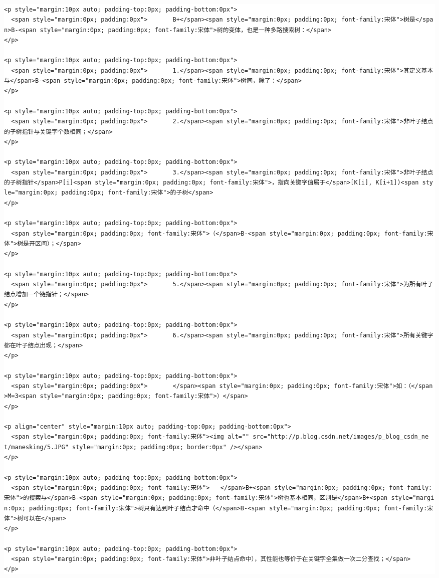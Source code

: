     <p style="margin:10px auto; padding-top:0px; padding-bottom:0px">
      <span style="margin:0px; padding:0px">       B+</span><span style="margin:0px; padding:0px; font-family:宋体">树是</span>B-<span style="margin:0px; padding:0px; font-family:宋体">树的变体，也是一种多路搜索树：</span>
    </p>
    
    <p style="margin:10px auto; padding-top:0px; padding-bottom:0px">
      <span style="margin:0px; padding:0px">       1.</span><span style="margin:0px; padding:0px; font-family:宋体">其定义基本与</span>B-<span style="margin:0px; padding:0px; font-family:宋体">树同，除了：</span>
    </p>
    
    <p style="margin:10px auto; padding-top:0px; padding-bottom:0px">
      <span style="margin:0px; padding:0px">       2.</span><span style="margin:0px; padding:0px; font-family:宋体">非叶子结点的子树指针与关键字个数相同；</span>
    </p>
    
    <p style="margin:10px auto; padding-top:0px; padding-bottom:0px">
      <span style="margin:0px; padding:0px">       3.</span><span style="margin:0px; padding:0px; font-family:宋体">非叶子结点的子树指针</span>P[i]<span style="margin:0px; padding:0px; font-family:宋体">，指向关键字值属于</span>[K[i], K[i+1])<span style="margin:0px; padding:0px; font-family:宋体">的子树</span>
    </p>
    
    <p style="margin:10px auto; padding-top:0px; padding-bottom:0px">
      <span style="margin:0px; padding:0px; font-family:宋体">（</span>B-<span style="margin:0px; padding:0px; font-family:宋体">树是开区间）；</span>
    </p>
    
    <p style="margin:10px auto; padding-top:0px; padding-bottom:0px">
      <span style="margin:0px; padding:0px">       5.</span><span style="margin:0px; padding:0px; font-family:宋体">为所有叶子结点增加一个链指针；</span>
    </p>
    
    <p style="margin:10px auto; padding-top:0px; padding-bottom:0px">
      <span style="margin:0px; padding:0px">       6.</span><span style="margin:0px; padding:0px; font-family:宋体">所有关键字都在叶子结点出现；</span>
    </p>
    
    <p style="margin:10px auto; padding-top:0px; padding-bottom:0px">
      <span style="margin:0px; padding:0px">       </span><span style="margin:0px; padding:0px; font-family:宋体">如：（</span>M=3<span style="margin:0px; padding:0px; font-family:宋体">）</span>
    </p>
    
    <p align="center" style="margin:10px auto; padding-top:0px; padding-bottom:0px">
      <span style="margin:0px; padding:0px; font-family:宋体"><img alt="" src="http://p.blog.csdn.net/images/p_blog_csdn_net/manesking/5.JPG" style="margin:0px; padding:0px; border:0px" /></span>
    </p>
    
    <p style="margin:10px auto; padding-top:0px; padding-bottom:0px">
      <span style="margin:0px; padding:0px; font-family:宋体">   </span>B+<span style="margin:0px; padding:0px; font-family:宋体">的搜索与</span>B-<span style="margin:0px; padding:0px; font-family:宋体">树也基本相同，区别是</span>B+<span style="margin:0px; padding:0px; font-family:宋体">树只有达到叶子结点才命中（</span>B-<span style="margin:0px; padding:0px; font-family:宋体">树可以在</span>
    </p>
    
    <p style="margin:10px auto; padding-top:0px; padding-bottom:0px">
      <span style="margin:0px; padding:0px; font-family:宋体">非叶子结点命中），其性能也等价于在关键字全集做一次二分查找；</span>
    </p>
    

 [1]: http://en.wikipedia.org/wiki/Skip_list
 [2]: http://dl2.iteye.com/upload/attachment/0056/5664/f4c149bd-d8ea-39ff-813f-93d809c90966.jpg
 [3]: http://m.blog.csdn.net/blog/duheaven/30970839
 [4]: http://www.spongeliu.com/63.html
 [5]: http://images.51cto.com/files/uploadimg/20110408/1620170.png
 [6]: http://pic002.cnblogs.com/images/2011/330710/2011120115382993.png
 [7]: http://p.blog.csdn.net/images/p_blog_csdn_net/manesking/4.JPG
 [8]: http://p.blog.csdn.net/images/p_blog_csdn_net/manesking/5.JPG
 [9]: http://hi.csdn.net/attachment/201106/8/8394323_1307512429kp03.jpg